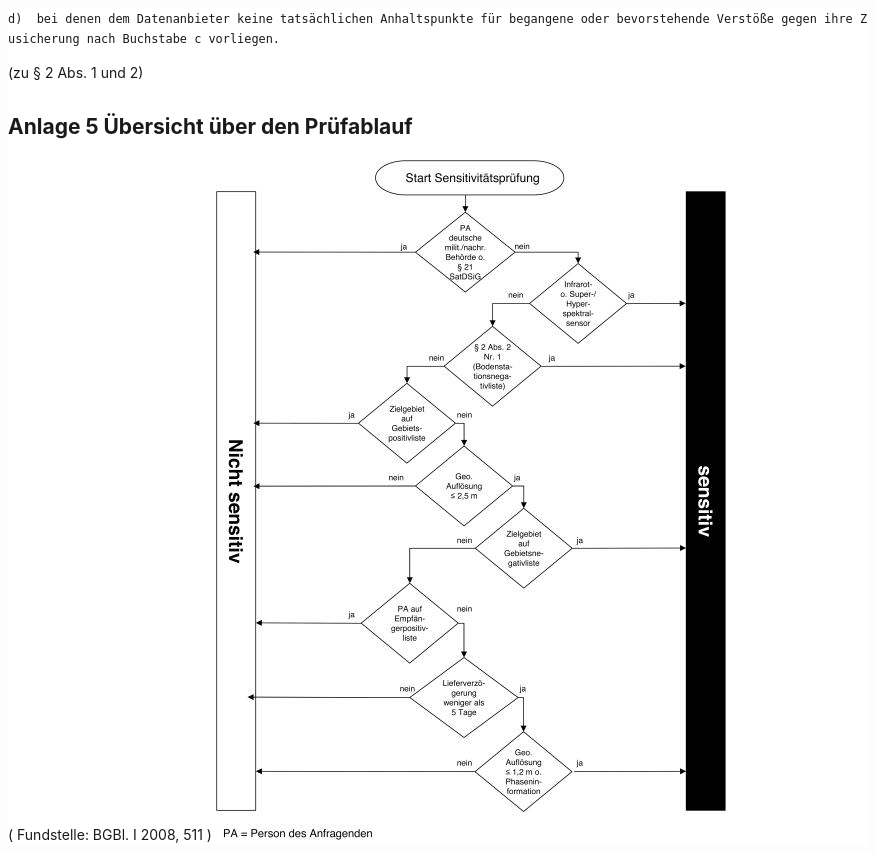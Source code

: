 
    d)  bei denen dem Datenanbieter keine tatsächlichen Anhaltspunkte für begangene oder bevorstehende Verstöße gegen ihre Zusicherung nach Buchstabe c vorliegen.







(zu § 2 Abs. 1 und 2)

## Anlage 5 Übersicht über den Prüfablauf

( Fundstelle: BGBl. I 2008, 511 )
![bgbl1_2008_j0508-1_0010.jpg](bgbl1_2008_j0508-1_0010.jpg)
